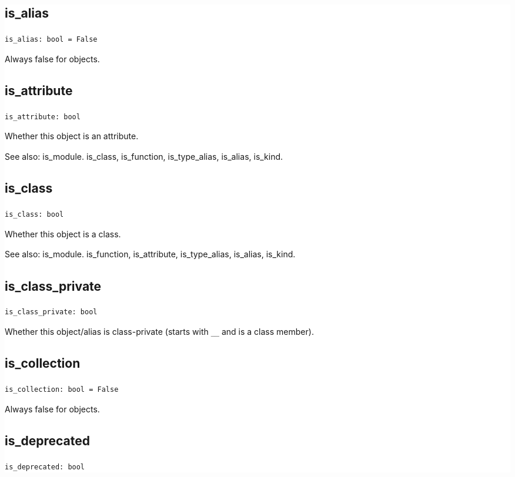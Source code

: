 ## is_alias

```
is_alias: bool = False

```

Always false for objects.

## is_attribute

```
is_attribute: bool

```

Whether this object is an attribute.

See also: is_module. is_class, is_function, is_type_alias, is_alias, is_kind.

## is_class

```
is_class: bool

```

Whether this object is a class.

See also: is_module. is_function, is_attribute, is_type_alias, is_alias, is_kind.

## is_class_private

```
is_class_private: bool

```

Whether this object/alias is class-private (starts with `__` and is a class member).

## is_collection

```
is_collection: bool = False

```

Always false for objects.

## is_deprecated

```
is_deprecated: bool

```
